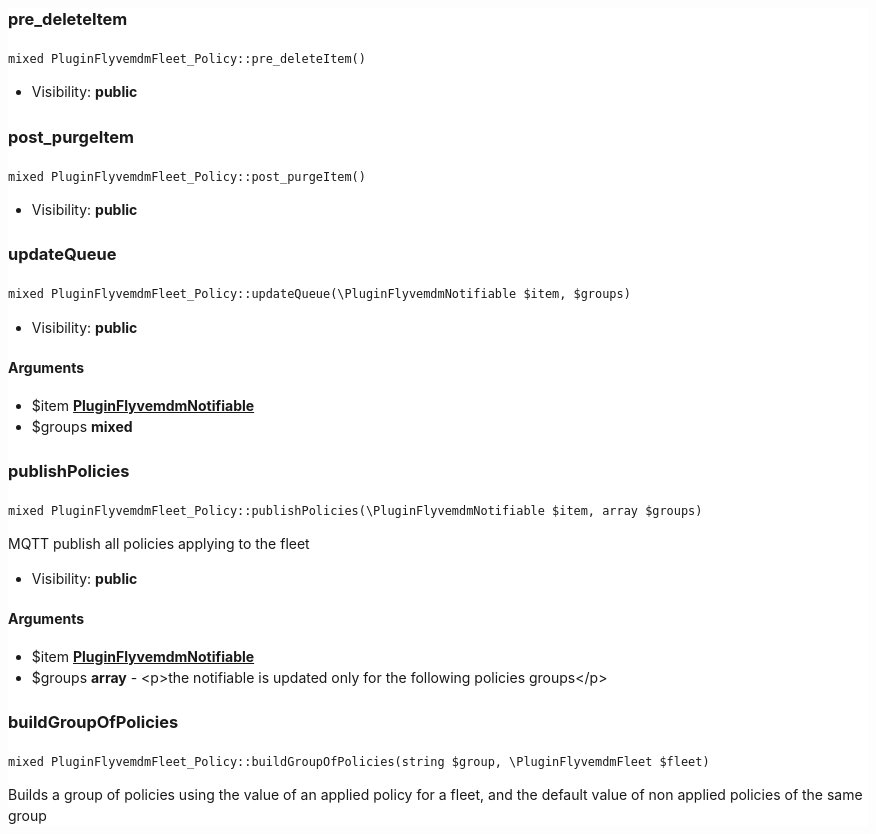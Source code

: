 ### pre_deleteItem

    mixed PluginFlyvemdmFleet_Policy::pre_deleteItem()





* Visibility: **public**




### post_purgeItem

    mixed PluginFlyvemdmFleet_Policy::post_purgeItem()





* Visibility: **public**




### updateQueue

    mixed PluginFlyvemdmFleet_Policy::updateQueue(\PluginFlyvemdmNotifiable $item, $groups)





* Visibility: **public**


#### Arguments
* $item **[PluginFlyvemdmNotifiable](PluginFlyvemdmNotifiable)**
* $groups **mixed**



### publishPolicies

    mixed PluginFlyvemdmFleet_Policy::publishPolicies(\PluginFlyvemdmNotifiable $item, array $groups)

MQTT publish all policies applying to the fleet



* Visibility: **public**


#### Arguments
* $item **[PluginFlyvemdmNotifiable](PluginFlyvemdmNotifiable)**
* $groups **array** - &lt;p&gt;the notifiable is updated only for the following policies groups&lt;/p&gt;



### buildGroupOfPolicies

    mixed PluginFlyvemdmFleet_Policy::buildGroupOfPolicies(string $group, \PluginFlyvemdmFleet $fleet)

Builds a group of policies using the value of an applied policy for a fleet, and the default value of
non applied policies of the same group
